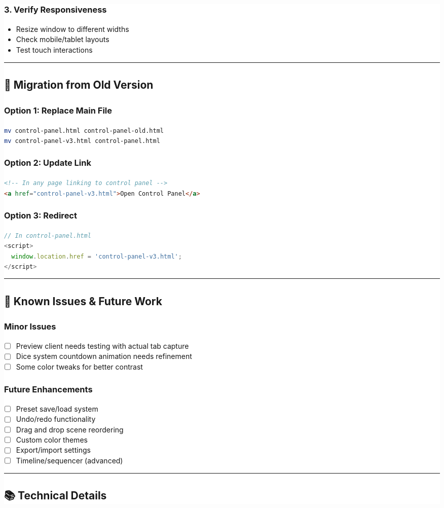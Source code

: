 ### 3. Verify Responsiveness
- Resize window to different widths
- Check mobile/tablet layouts
- Test touch interactions

---

## 🔄 Migration from Old Version

### Option 1: Replace Main File
```bash
mv control-panel.html control-panel-old.html
mv control-panel-v3.html control-panel.html
```

### Option 2: Update Link
```html
<!-- In any page linking to control panel -->
<a href="control-panel-v3.html">Open Control Panel</a>
```

### Option 3: Redirect
```javascript
// In control-panel.html
<script>
  window.location.href = 'control-panel-v3.html';
</script>
```

---

## 🐛 Known Issues & Future Work

### Minor Issues
- [ ] Preview client needs testing with actual tab capture
- [ ] Dice system countdown animation needs refinement
- [ ] Some color tweaks for better contrast

### Future Enhancements
- [ ] Preset save/load system
- [ ] Undo/redo functionality
- [ ] Drag and drop scene reordering
- [ ] Custom color themes
- [ ] Export/import settings
- [ ] Timeline/sequencer (advanced)

---

## 📚 Technical Details
